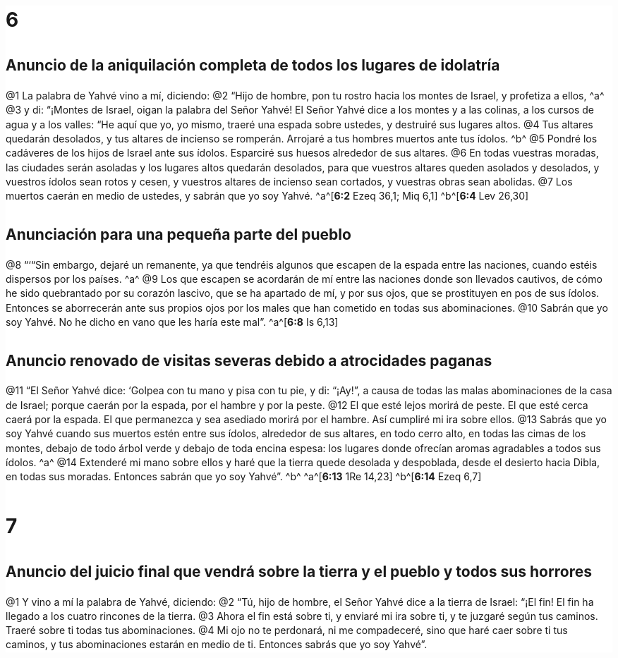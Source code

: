 # 6
## Anuncio de la aniquilación completa de todos los lugares de idolatría
@1 La palabra de Yahvé vino a mí, diciendo: @2 “Hijo de hombre, pon tu rostro hacia los montes de Israel, y profetiza a ellos, ^a^ @3 y di: “¡Montes de Israel, oigan la palabra del Señor Yahvé! El Señor Yahvé dice a los montes y a las colinas, a los cursos de agua y a los valles: “He aquí que yo, yo mismo, traeré una espada sobre ustedes, y destruiré sus lugares altos. @4 Tus altares quedarán desolados, y tus altares de incienso se romperán. Arrojaré a tus hombres muertos ante tus ídolos. ^b^ @5 Pondré los cadáveres de los hijos de Israel ante sus ídolos. Esparciré sus huesos alrededor de sus altares. @6 En todas vuestras moradas, las ciudades serán asoladas y los lugares altos quedarán desolados, para que vuestros altares queden asolados y desolados, y vuestros ídolos sean rotos y cesen, y vuestros altares de incienso sean cortados, y vuestras obras sean abolidas. @7 Los muertos caerán en medio de ustedes, y sabrán que yo soy Yahvé.
^a^[**6:2** Ezeq 36,1; Miq 6,1] ^b^[**6:4** Lev 26,30]

## Anunciación para una pequeña parte del pueblo
@8 “‘“Sin embargo, dejaré un remanente, ya que tendréis algunos que escapen de la espada entre las naciones, cuando estéis dispersos por los países. ^a^ @9 Los que escapen se acordarán de mí entre las naciones donde son llevados cautivos, de cómo he sido quebrantado por su corazón lascivo, que se ha apartado de mí, y por sus ojos, que se prostituyen en pos de sus ídolos. Entonces se aborrecerán ante sus propios ojos por los males que han cometido en todas sus abominaciones. @10 Sabrán que yo soy Yahvé. No he dicho en vano que les haría este mal”.
^a^[**6:8** Is 6,13]

## Anuncio renovado de visitas severas debido a atrocidades paganas
@11 “El Señor Yahvé dice: ‘Golpea con tu mano y pisa con tu pie, y di: “¡Ay!”, a causa de todas las malas abominaciones de la casa de Israel; porque caerán por la espada, por el hambre y por la peste. @12 El que esté lejos morirá de peste. El que esté cerca caerá por la espada. El que permanezca y sea asediado morirá por el hambre. Así cumpliré mi ira sobre ellos. @13 Sabrás que yo soy Yahvé cuando sus muertos estén entre sus ídolos, alrededor de sus altares, en todo cerro alto, en todas las cimas de los montes, debajo de todo árbol verde y debajo de toda encina espesa: los lugares donde ofrecían aromas agradables a todos sus ídolos. ^a^ @14 Extenderé mi mano sobre ellos y haré que la tierra quede desolada y despoblada, desde el desierto hacia Dibla, en todas sus moradas. Entonces sabrán que yo soy Yahvé”. ^b^
^a^[**6:13** 1Re 14,23] ^b^[**6:14** Ezeq 6,7]

# 7
## Anuncio del juicio final que vendrá sobre la tierra y el pueblo y todos sus horrores
@1 Y vino a mí la palabra de Yahvé, diciendo: @2 “Tú, hijo de hombre, el Señor Yahvé dice a la tierra de Israel: “¡El fin! El fin ha llegado a los cuatro rincones de la tierra. @3 Ahora el fin está sobre ti, y enviaré mi ira sobre ti, y te juzgaré según tus caminos. Traeré sobre ti todas tus abominaciones. @4 Mi ojo no te perdonará, ni me compadeceré, sino que haré caer sobre ti tus caminos, y tus abominaciones estarán en medio de ti. Entonces sabrás que yo soy Yahvé”.
